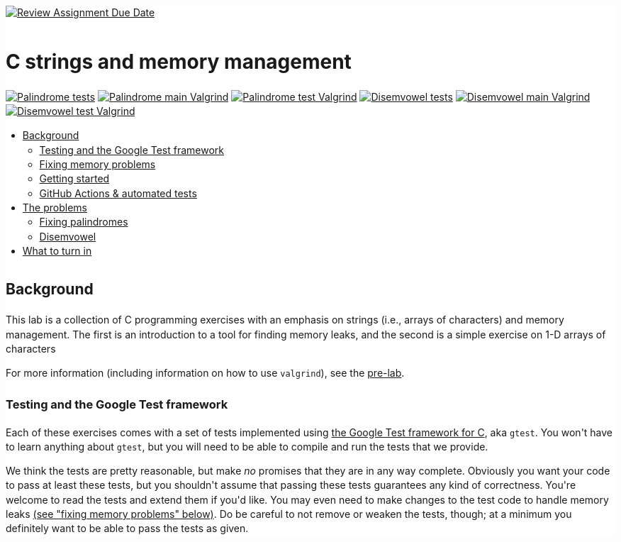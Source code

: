 [![Review Assignment Due Date](https://classroom.github.com/assets/deadline-readme-button-22041afd0340ce965d47ae6ef1cefeee28c7c493a6346c4f15d667ab976d596c.svg)](https://classroom.github.com/a/hFWmRgTE)
# C strings and memory management 

[![Palindrome tests](../../workflows/palindrome-gtest/badge.svg)](../../actions?query=workflow%3A"palindrome-gtest")
[![Palindrome main Valgrind](../../workflows/palindrome-main-valgrind/badge.svg)](../../actions?query=workflow%3A"palindrome-main-valgrind")
[![Palindrome test Valgrind](../../workflows/palindrome-test-valgrind/badge.svg)](../../actions?query=workflow%3A"palindrome-test-valgrind")
[![Disemvowel tests](../../workflows/disemvowel-gtest/badge.svg)](../../actions?query=workflow%3A"disemvowel-gtest")
[![Disemvowel main Valgrind](../../workflows/disemvowel-main-valgrind/badge.svg)](../../actions?query=workflow%3A"disemvowel-main-valgrind")
[![Disemvowel test Valgrind](../../workflows/disemvowel-test-valgrind/badge.svg)](../../actions?query=workflow%3A"disemvowel-test-valgrind")

- [Background](#background)
  - [Testing and the Google Test framework](#testing-and-the-google-test-framework)
  - [Fixing memory problems](#fixing-memory-problems)
  - [Getting started](#getting-started)
  - [GitHub Actions & automated tests](#github-actions--automated-tests)
- [The problems](#the-problems)
  - [Fixing palindromes](#fixing-palindromes)
  - [Disemvowel](#disemvowel)
- [What to turn in](#what-to-turn-in)

## Background

This lab is a collection of C programming exercises with an
emphasis on strings (i.e., arrays of characters) and memory management.
The first is an introduction to a tool for finding memory leaks, and
the second is a simple exercise on 1-D arrays of characters

For more information (including information on how to use ```valgrind```), see
the [pre-lab](https://github.com/UMM-CSci-Systems/C-programming-pre-lab).

### Testing and the Google Test framework

Each of these exercises comes with a set of tests implemented using [the
Google Test framework for C](https://github.com/google/googletest), aka
`gtest`. You won't have to learn anything about `gtest`, but you
will need to be able to compile and run the tests that we provide.

We think the tests are pretty reasonable, but make *no* promises that
they are in any way complete. Obviously you want your code to pass at
least these tests, but you shouldn't assume that passing these tests
guarantees any kind of correctness. You're welcome to read the tests
and extend them if you'd like. You may even need to make changes to the
test code to handle memory leaks
[(see "fixing memory problems" below)](#fixing-memory-problems).
Do be careful to not remove or weaken the tests, though; at a minimum
you definitely want to be able to pass the tests as given.
